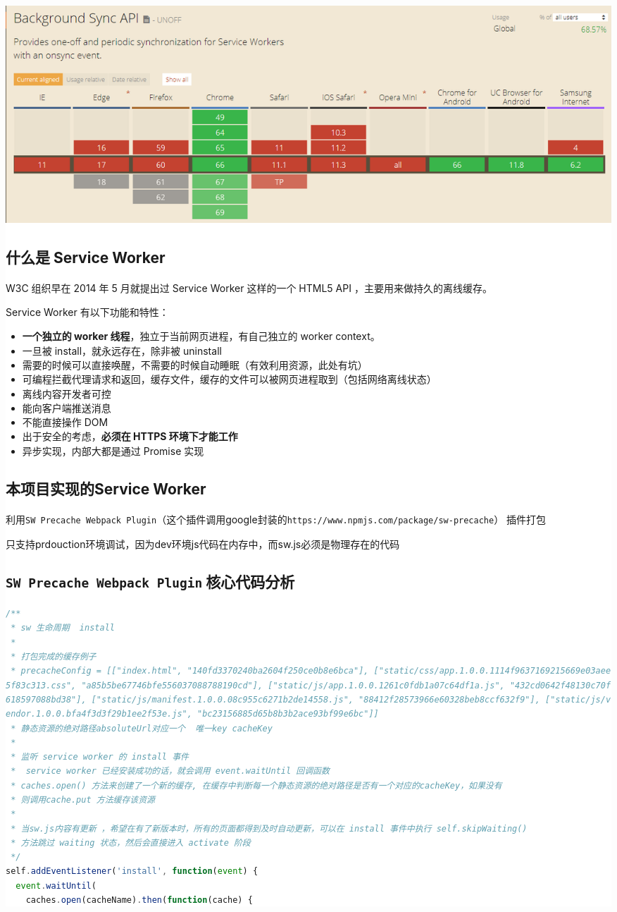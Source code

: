 ![avatar](./doc-imgs/backgroundsync.png)

## 什么是 Service Worker
W3C 组织早在 2014 年 5 月就提出过 Service Worker 这样的一个 HTML5 API ，主要用来做持久的离线缓存。

Service Worker 有以下功能和特性：

* **一个独立的 worker 线程**，独立于当前网页进程，有自己独立的 worker context。
* 一旦被 install，就永远存在，除非被 uninstall
* 需要的时候可以直接唤醒，不需要的时候自动睡眠（有效利用资源，此处有坑）
* 可编程拦截代理请求和返回，缓存文件，缓存的文件可以被网页进程取到（包括网络离线状态）
* 离线内容开发者可控
* 能向客户端推送消息
* 不能直接操作 DOM
* 出于安全的考虑，**必须在 HTTPS 环境下才能工作**
* 异步实现，内部大都是通过 Promise 实现

## 本项目实现的Service Worker
利用`SW Precache Webpack Plugin`（这个插件调用google封装的`https://www.npmjs.com/package/sw-precache`） 插件打包

只支持prdouction环境调试，因为dev环境js代码在内存中，而sw.js必须是物理存在的代码

## `SW Precache Webpack Plugin` 核心代码分析


```javascript
/**
 * sw 生命周期  install
 * 
 * 打包完成的缓存例子
 * precacheConfig = [["index.html", "140fd3370240ba2604f250ce0b8e6bca"], ["static/css/app.1.0.0.1114f9637169215669e03aee5f83c313.css", "a85b5be67746bfe556037088788190cd"], ["static/js/app.1.0.0.1261c0fdb1a07c64df1a.js", "432cd0642f48130c70f618597088bd38"], ["static/js/manifest.1.0.0.08c955c6271b2de14558.js", "88412f28573966e60328beb8ccf632f9"], ["static/js/vendor.1.0.0.bfa4f3d3f29b1ee2f53e.js", "bc23156885d65b8b3b2ace93bf99e6bc"]]
 * 静态资源的绝对路径absoluteUrl对应一个  唯一key cacheKey
 * 
 * 监听 service worker 的 install 事件
 *  service worker 已经安装成功的话，就会调用 event.waitUntil 回调函数
 * caches.open() 方法来创建了一个新的缓存, 在缓存中判断每一个静态资源的绝对路径是否有一个对应的cacheKey，如果没有
 * 则调用cache.put 方法缓存该资源
 * 
 * 当sw.js内容有更新 ，希望在有了新版本时，所有的页面都得到及时自动更新，可以在 install 事件中执行 self.skipWaiting() 
 * 方法跳过 waiting 状态，然后会直接进入 activate 阶段
 */
self.addEventListener('install', function(event) {
  event.waitUntil(
    caches.open(cacheName).then(function(cache) {
```